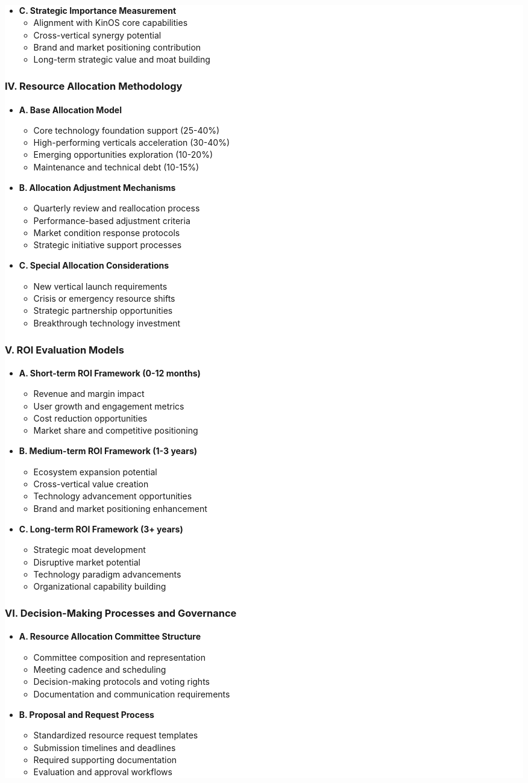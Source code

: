 - **C. Strategic Importance Measurement**
  - Alignment with KinOS core capabilities
  - Cross-vertical synergy potential
  - Brand and market positioning contribution
  - Long-term strategic value and moat building

### IV. Resource Allocation Methodology
- **A. Base Allocation Model**
  - Core technology foundation support (25-40%)
  - High-performing verticals acceleration (30-40%)
  - Emerging opportunities exploration (10-20%)
  - Maintenance and technical debt (10-15%)
  
- **B. Allocation Adjustment Mechanisms**
  - Quarterly review and reallocation process
  - Performance-based adjustment criteria
  - Market condition response protocols
  - Strategic initiative support processes
  
- **C. Special Allocation Considerations**
  - New vertical launch requirements
  - Crisis or emergency resource shifts
  - Strategic partnership opportunities
  - Breakthrough technology investment

### V. ROI Evaluation Models
- **A. Short-term ROI Framework (0-12 months)**
  - Revenue and margin impact
  - User growth and engagement metrics
  - Cost reduction opportunities
  - Market share and competitive positioning
  
- **B. Medium-term ROI Framework (1-3 years)**
  - Ecosystem expansion potential
  - Cross-vertical value creation
  - Technology advancement opportunities
  - Brand and market positioning enhancement
  
- **C. Long-term ROI Framework (3+ years)**
  - Strategic moat development
  - Disruptive market potential
  - Technology paradigm advancements
  - Organizational capability building

### VI. Decision-Making Processes and Governance
- **A. Resource Allocation Committee Structure**
  - Committee composition and representation
  - Meeting cadence and scheduling
  - Decision-making protocols and voting rights
  - Documentation and communication requirements
  
- **B. Proposal and Request Process**
  - Standardized resource request templates
  - Submission timelines and deadlines
  - Required supporting documentation
  - Evaluation and approval workflows
  